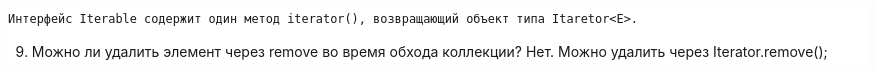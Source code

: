     Интерфейс Iterable содержит один метод iterator(), возвращающий объект типа Itaretor<E>.
9.  Можно ли удалить элемент через remove во время обхода коллекции?
    Нет. Можно удалить через Iterator.remove();
    
    
  
    